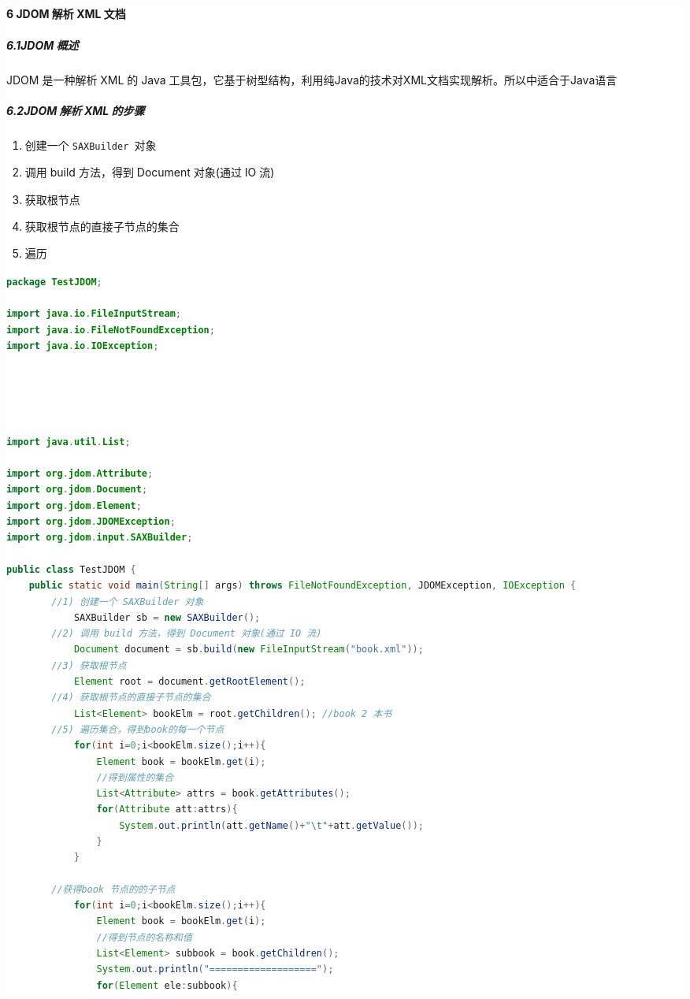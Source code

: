 

#### 6 JDOM 解析 XML 文档

##### 6.1JDOM 概述

JDOM 是一种解析 XML 的 Java 工具包，它基于树型结构，利用纯Java的技术对XML文档实现解析。所以中适合于Java语言

##### 6.2JDOM 解析 XML 的步骤

1) 创建一个 `SAXBuilder `对象

2) 调用 build 方法，得到 Document 对象(通过 IO 流)

3) 获取根节点

4) 获取根节点的直接子节点的集合

5) 遍历



```java
package TestJDOM;

import java.io.FileInputStream;
import java.io.FileNotFoundException;
import java.io.IOException;





import java.util.List;

import org.jdom.Attribute;
import org.jdom.Document;
import org.jdom.Element;
import org.jdom.JDOMException;
import org.jdom.input.SAXBuilder;

public class TestJDOM {
	public static void main(String[] args) throws FileNotFoundException, JDOMException, IOException {
		//1) 创建一个 SAXBuilder 对象
			SAXBuilder sb = new SAXBuilder();
		//2) 调用 build 方法，得到 Document 对象(通过 IO 流)
			Document document = sb.build(new FileInputStream("book.xml"));
		//3) 获取根节点
			Element root = document.getRootElement();
		//4) 获取根节点的直接子节点的集合
			List<Element> bookElm = root.getChildren(); //book 2 本书
		//5) 遍历集合，得到book的每一个节点
			for(int i=0;i<bookElm.size();i++){
				Element book = bookElm.get(i);
				//得到属性的集合
				List<Attribute> attrs = book.getAttributes();
				for(Attribute att:attrs){
					System.out.println(att.getName()+"\t"+att.getValue());
				}
			}
			
		//获得book 节点的的子节点
			for(int i=0;i<bookElm.size();i++){
				Element book = bookElm.get(i);
				//得到节点的名称和值
				List<Element> subbook = book.getChildren();
				System.out.println("===================");
				for(Element ele:subbook){
```